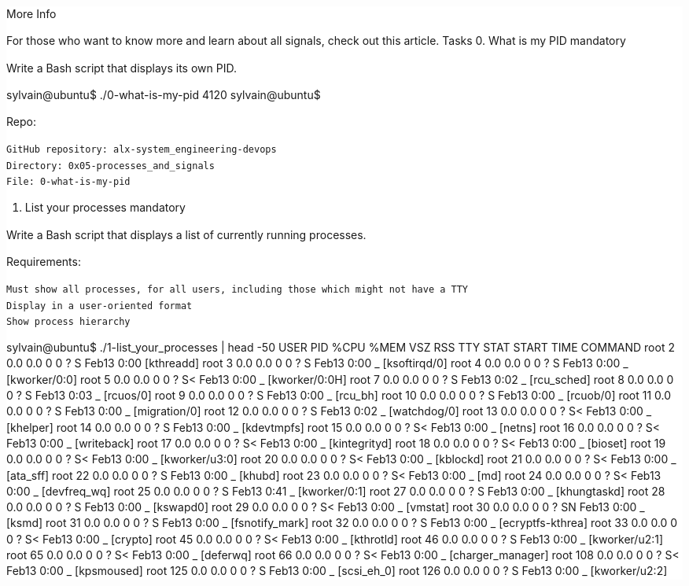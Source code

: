 More Info

For those who want to know more and learn about all signals, check out this article.
Tasks 0. What is my PID
mandatory

Write a Bash script that displays its own PID.

sylvain@ubuntu$ ./0-what-is-my-pid
4120
sylvain@ubuntu$

Repo:

    GitHub repository: alx-system_engineering-devops
    Directory: 0x05-processes_and_signals
    File: 0-what-is-my-pid

1. List your processes
   mandatory

Write a Bash script that displays a list of currently running processes.

Requirements:

    Must show all processes, for all users, including those which might not have a TTY
    Display in a user-oriented format
    Show process hierarchy

sylvain@ubuntu$ ./1-list_your_processes | head -50
USER PID %CPU %MEM VSZ RSS TTY STAT START TIME COMMAND
root 2 0.0 0.0 0 0 ? S Feb13 0:00 [kthreadd]
root 3 0.0 0.0 0 0 ? S Feb13 0:00 \_ [ksoftirqd/0]
root 4 0.0 0.0 0 0 ? S Feb13 0:00 \_ [kworker/0:0]
root 5 0.0 0.0 0 0 ? S< Feb13 0:00 \_ [kworker/0:0H]
root 7 0.0 0.0 0 0 ? S Feb13 0:02 \_ [rcu_sched]
root 8 0.0 0.0 0 0 ? S Feb13 0:03 \_ [rcuos/0]
root 9 0.0 0.0 0 0 ? S Feb13 0:00 \_ [rcu_bh]
root 10 0.0 0.0 0 0 ? S Feb13 0:00 \_ [rcuob/0]
root 11 0.0 0.0 0 0 ? S Feb13 0:00 \_ [migration/0]
root 12 0.0 0.0 0 0 ? S Feb13 0:02 \_ [watchdog/0]
root 13 0.0 0.0 0 0 ? S< Feb13 0:00 \_ [khelper]
root 14 0.0 0.0 0 0 ? S Feb13 0:00 \_ [kdevtmpfs]
root 15 0.0 0.0 0 0 ? S< Feb13 0:00 \_ [netns]
root 16 0.0 0.0 0 0 ? S< Feb13 0:00 \_ [writeback]
root 17 0.0 0.0 0 0 ? S< Feb13 0:00 \_ [kintegrityd]
root 18 0.0 0.0 0 0 ? S< Feb13 0:00 \_ [bioset]
root 19 0.0 0.0 0 0 ? S< Feb13 0:00 \_ [kworker/u3:0]
root 20 0.0 0.0 0 0 ? S< Feb13 0:00 \_ [kblockd]
root 21 0.0 0.0 0 0 ? S< Feb13 0:00 \_ [ata_sff]
root 22 0.0 0.0 0 0 ? S Feb13 0:00 \_ [khubd]
root 23 0.0 0.0 0 0 ? S< Feb13 0:00 \_ [md]
root 24 0.0 0.0 0 0 ? S< Feb13 0:00 \_ [devfreq_wq]
root 25 0.0 0.0 0 0 ? S Feb13 0:41 \_ [kworker/0:1]
root 27 0.0 0.0 0 0 ? S Feb13 0:00 \_ [khungtaskd]
root 28 0.0 0.0 0 0 ? S Feb13 0:00 \_ [kswapd0]
root 29 0.0 0.0 0 0 ? S< Feb13 0:00 \_ [vmstat]
root 30 0.0 0.0 0 0 ? SN Feb13 0:00 \_ [ksmd]
root 31 0.0 0.0 0 0 ? S Feb13 0:00 \_ [fsnotify_mark]
root 32 0.0 0.0 0 0 ? S Feb13 0:00 \_ [ecryptfs-kthrea]
root 33 0.0 0.0 0 0 ? S< Feb13 0:00 \_ [crypto]
root 45 0.0 0.0 0 0 ? S< Feb13 0:00 \_ [kthrotld]
root 46 0.0 0.0 0 0 ? S Feb13 0:00 \_ [kworker/u2:1]
root 65 0.0 0.0 0 0 ? S< Feb13 0:00 \_ [deferwq]
root 66 0.0 0.0 0 0 ? S< Feb13 0:00 \_ [charger_manager]
root 108 0.0 0.0 0 0 ? S< Feb13 0:00 \_ [kpsmoused]
root 125 0.0 0.0 0 0 ? S Feb13 0:00 \_ [scsi_eh_0]
root 126 0.0 0.0 0 0 ? S Feb13 0:00 \_ [kworker/u2:2]